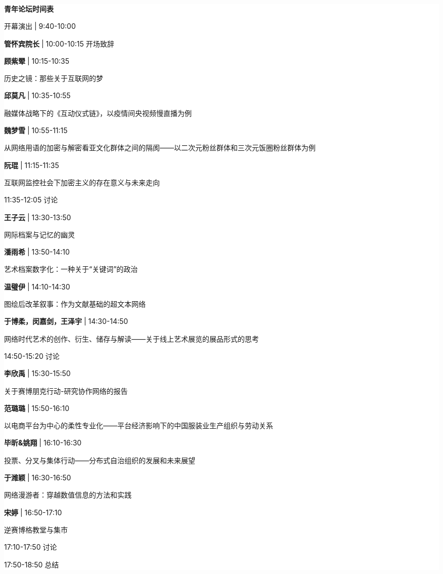 **青年论坛时间表**

开幕演出 \| 9:40-10:00

**管怀宾院长** \| 10:00-10:15 开场致辞

**顾紫翚** \| 10:15-10:35

历史之镜：那些关于互联网的梦

**邱莫凡** \| 10:35-10:55

融媒体战略下的《互动仪式链》，以疫情间央视频慢直播为例

**魏梦雪** \| 10:55-11:15

从网络用语的加密与解密看亚文化群体之间的隔阂——以二次元粉丝群体和三次元饭圈粉丝群体为例

**阮琨** \| 11:15-11:35

互联网监控社会下加密主义的存在意义与未来走向

11:35-12:05 讨论

**王子云** \| 13:30-13:50

网际档案与记忆的幽灵

**潘雨希** \| 13:50-14:10

艺术档案数字化：一种关于“关键词”的政治

**温璧伊** \| 14:10-14:30

图绘后改革叙事：作为文献基础的超文本网络

**于博柔，闵嘉剑，王泽宇** \| 14:30-14:50

网络时代艺术的创作、衍生、储存与解读——关于线上艺术展览的展品形式的思考

14:50-15:20 讨论

**李欣禹** \| 15:30-15:50

关于赛博朋克行动-研究协作网络的报告

**范璐璐** \| 15:50-16:10

以电商平台为中心的柔性专业化——平台经济影响下的中国服装业生产组织与劳动关系

**毕昕&姚翔** \| 16:10-16:30

投票、分叉与集体行动——分布式自治组织的发展和未来展望

**于潍颖** \| 16:30-16:50

网络漫游者：穿越数值信息的方法和实践

**宋婷** \| 16:50-17:10

逆赛博格教堂与集市

17:10-17:50 讨论

17:50-18:50 总结
